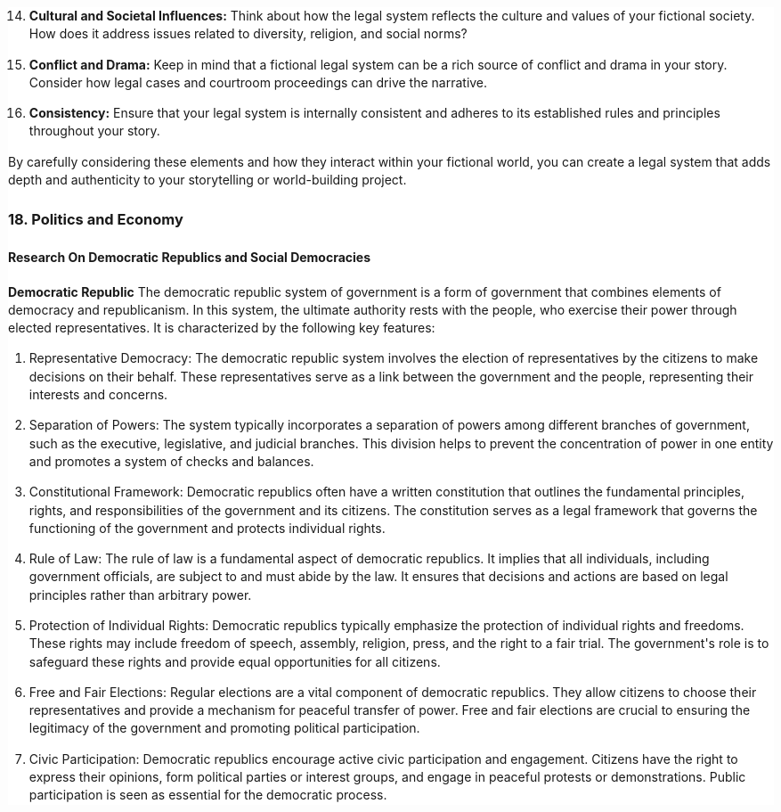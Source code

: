 14. **Cultural and Societal Influences:** Think about how the legal system reflects the culture and values of your fictional society. How does it address issues related to diversity, religion, and social norms?

15. **Conflict and Drama:** Keep in mind that a fictional legal system can be a rich source of conflict and drama in your story. Consider how legal cases and courtroom proceedings can drive the narrative.

16. **Consistency:** Ensure that your legal system is internally consistent and adheres to its established rules and principles throughout your story.

By carefully considering these elements and how they interact within your fictional world, you can create a legal system that adds depth and authenticity to your storytelling or world-building project.


### 18. Politics and Economy
#### Research On Democratic Republics and Social Democracies
**Democratic Republic**
The democratic republic system of government is a form of government that combines elements of democracy and republicanism. In this system, the ultimate authority rests with the people, who exercise their power through elected representatives. It is characterized by the following key features:

1. Representative Democracy: The democratic republic system involves the election of representatives by the citizens to make decisions on their behalf. These representatives serve as a link between the government and the people, representing their interests and concerns.

2. Separation of Powers: The system typically incorporates a separation of powers among different branches of government, such as the executive, legislative, and judicial branches. This division helps to prevent the concentration of power in one entity and promotes a system of checks and balances.

3. Constitutional Framework: Democratic republics often have a written constitution that outlines the fundamental principles, rights, and responsibilities of the government and its citizens. The constitution serves as a legal framework that governs the functioning of the government and protects individual rights.

4. Rule of Law: The rule of law is a fundamental aspect of democratic republics. It implies that all individuals, including government officials, are subject to and must abide by the law. It ensures that decisions and actions are based on legal principles rather than arbitrary power.

5. Protection of Individual Rights: Democratic republics typically emphasize the protection of individual rights and freedoms. These rights may include freedom of speech, assembly, religion, press, and the right to a fair trial. The government's role is to safeguard these rights and provide equal opportunities for all citizens.

6. Free and Fair Elections: Regular elections are a vital component of democratic republics. They allow citizens to choose their representatives and provide a mechanism for peaceful transfer of power. Free and fair elections are crucial to ensuring the legitimacy of the government and promoting political participation.

7. Civic Participation: Democratic republics encourage active civic participation and engagement. Citizens have the right to express their opinions, form political parties or interest groups, and engage in peaceful protests or demonstrations. Public participation is seen as essential for the democratic process.
